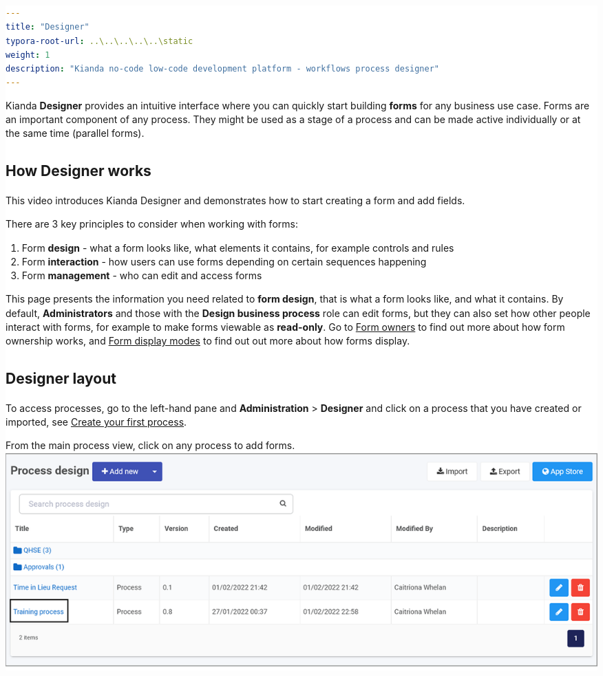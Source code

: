 ```yaml
---
title: "Designer"
typora-root-url: ..\..\..\..\..\static
weight: 1
description: "Kianda no-code low-code development platform - workflows process designer"
---
```


Kianda **Designer** provides an intuitive interface where you can quickly start building **forms** for any business use case. Forms are an important component of any process. They might be used as a stage of a process and can be made active individually or at the same time (parallel forms).

## How Designer works ##

This video introduces Kianda Designer and demonstrates how to start creating a form and add fields.

<video width="100%" style="width:100%" controls>
    <source src="/videos/designerintro.mp4">
    Your browser does not support the video tag.
    </source>
</video>



There are 3 key principles to consider when working with forms:

1) Form **design** - what a form looks like, what elements it contains, for example controls and rules
2) Form **interaction** - how users can use forms depending on certain sequences happening
3) Form **management** - who can edit and access forms

This page presents the information you need related to **form design**, that is what a form looks like, and what it contains. By default, **Administrators** and those with the **Design business process** role can edit forms, but they can also set how other people interact with forms, for example to make forms viewable as **read-only**. Go to [Form owners](/platform/application-designer/forms/form-owners/) to find out more about how form ownership works, and [Form display modes](/platform/application-designer/forms/form-display-modes/) to find out out more about how forms display. 



## Designer layout ##

To access processes, go to the left-hand pane and **Administration** > **Designer** and click on a process that you have created or imported, see [Create your first process](/platform/application-designer/#creating-your-first-process).

From the main process view, click on any process to add forms.
![Clicking on a process](/images/clickonprocess.png)
